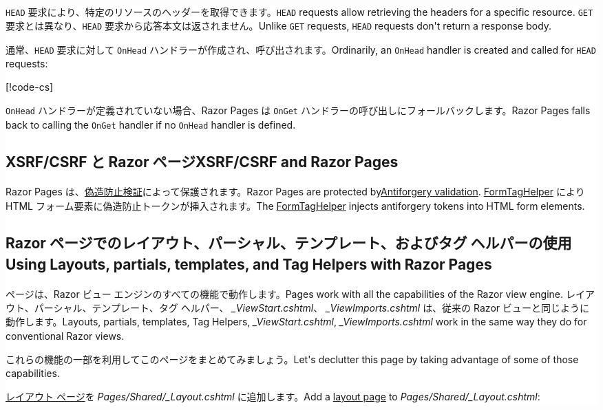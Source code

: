 <span data-ttu-id="0e837-288">`HEAD` 要求により、特定のリソースのヘッダーを取得できます。</span><span class="sxs-lookup"><span data-stu-id="0e837-288">`HEAD` requests allow retrieving the headers for a specific resource.</span></span> <span data-ttu-id="0e837-289">`GET` 要求とは異なり、`HEAD` 要求から応答本文は返されません。</span><span class="sxs-lookup"><span data-stu-id="0e837-289">Unlike `GET` requests, `HEAD` requests don't return a response body.</span></span>

<span data-ttu-id="0e837-290">通常、`HEAD` 要求に対して `OnHead` ハンドラーが作成され、呼び出されます。</span><span class="sxs-lookup"><span data-stu-id="0e837-290">Ordinarily, an `OnHead` handler is created and called for `HEAD` requests:</span></span>

[!code-cs[](index/3.0sample/RazorPagesContacts/Pages/Privacy.cshtml.cs?name=snippet)]

<span data-ttu-id="0e837-291">`OnHead` ハンドラーが定義されていない場合、Razor Pages は `OnGet` ハンドラーの呼び出しにフォールバックします。</span><span class="sxs-lookup"><span data-stu-id="0e837-291">Razor Pages falls back to calling the `OnGet` handler if no `OnHead` handler is defined.</span></span>

<a name="xsrf"></a>

## <a name="xsrfcsrf-and-razor-pages"></a><span data-ttu-id="0e837-292">XSRF/CSRF と Razor ページ</span><span class="sxs-lookup"><span data-stu-id="0e837-292">XSRF/CSRF and Razor Pages</span></span>

<span data-ttu-id="0e837-293">Razor Pages は、[偽造防止検証](xref:security/anti-request-forgery)によって保護されます。</span><span class="sxs-lookup"><span data-stu-id="0e837-293">Razor Pages are protected by[Antiforgery validation](xref:security/anti-request-forgery).</span></span> <span data-ttu-id="0e837-294">[FormTagHelper](xref:mvc/views/working-with-forms#the-form-tag-helper) により HTML フォーム要素に偽造防止トークンが挿入されます。</span><span class="sxs-lookup"><span data-stu-id="0e837-294">The [FormTagHelper](xref:mvc/views/working-with-forms#the-form-tag-helper) injects antiforgery tokens into HTML form elements.</span></span>

<a name="layout"></a>

## <a name="using-layouts-partials-templates-and-tag-helpers-with-razor-pages"></a><span data-ttu-id="0e837-295">Razor ページでのレイアウト、パーシャル、テンプレート、およびタグ ヘルパーの使用</span><span class="sxs-lookup"><span data-stu-id="0e837-295">Using Layouts, partials, templates, and Tag Helpers with Razor Pages</span></span>

<span data-ttu-id="0e837-296">ページは、Razor ビュー エンジンのすべての機能で動作します。</span><span class="sxs-lookup"><span data-stu-id="0e837-296">Pages work with all the capabilities of the Razor view engine.</span></span> <span data-ttu-id="0e837-297">レイアウト、パーシャル、テンプレート、タグ ヘルパー、 *_ViewStart.cshtml*、 *_ViewImports.cshtml* は、従来の Razor ビューと同じように動作します。</span><span class="sxs-lookup"><span data-stu-id="0e837-297">Layouts, partials, templates, Tag Helpers, *_ViewStart.cshtml*, *_ViewImports.cshtml* work in the same way they do for conventional Razor views.</span></span>

<span data-ttu-id="0e837-298">これらの機能の一部を利用してこのページをまとめてみましょう。</span><span class="sxs-lookup"><span data-stu-id="0e837-298">Let's declutter this page by taking advantage of some of those capabilities.</span></span>

<span data-ttu-id="0e837-299">[レイアウト ページ](xref:mvc/views/layout)を *Pages/Shared/_Layout.cshtml* に追加します。</span><span class="sxs-lookup"><span data-stu-id="0e837-299">Add a [layout page](xref:mvc/views/layout) to *Pages/Shared/_Layout.cshtml*:</span></span>
